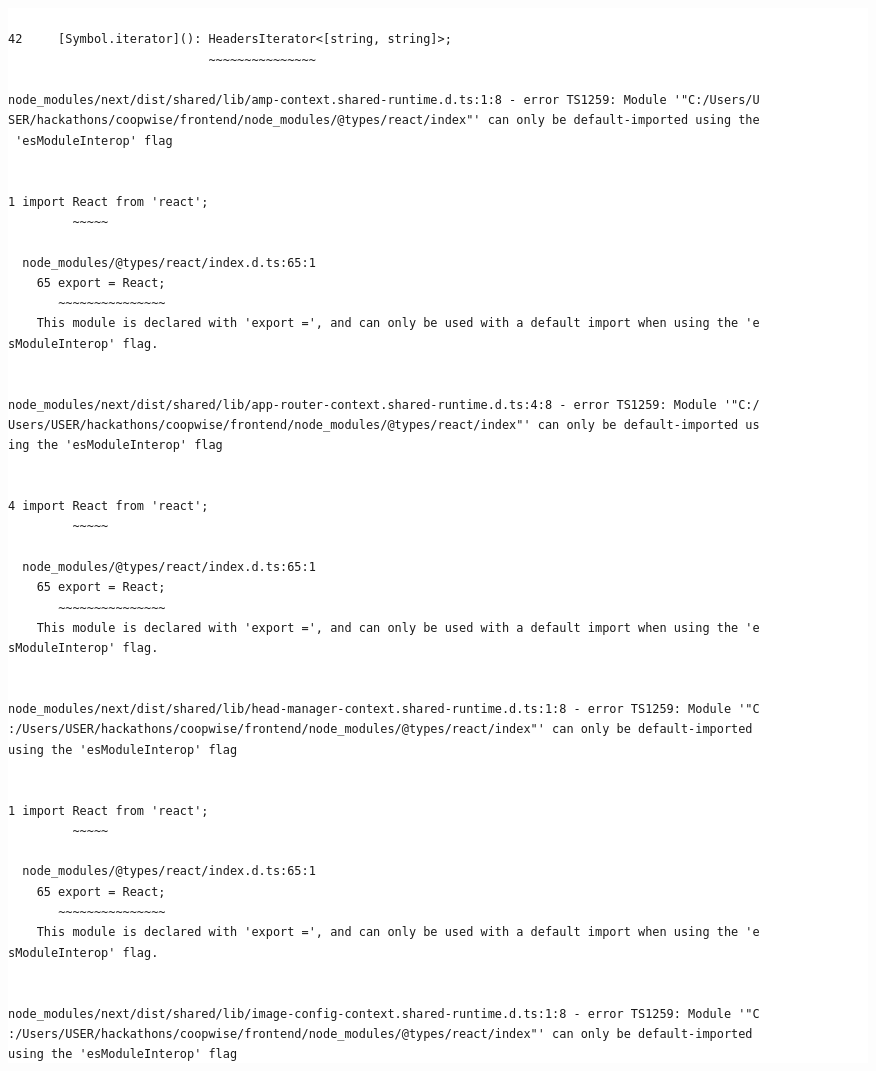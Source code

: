 ```

42     [Symbol.iterator](): HeadersIterator<[string, string]>;
                            ~~~~~~~~~~~~~~~

node_modules/next/dist/shared/lib/amp-context.shared-runtime.d.ts:1:8 - error TS1259: Module '"C:/Users/U
SER/hackathons/coopwise/frontend/node_modules/@types/react/index"' can only be default-imported using the
 'esModuleInterop' flag


1 import React from 'react';
         ~~~~~

  node_modules/@types/react/index.d.ts:65:1
    65 export = React;
       ~~~~~~~~~~~~~~~
    This module is declared with 'export =', and can only be used with a default import when using the 'e
sModuleInterop' flag.


node_modules/next/dist/shared/lib/app-router-context.shared-runtime.d.ts:4:8 - error TS1259: Module '"C:/
Users/USER/hackathons/coopwise/frontend/node_modules/@types/react/index"' can only be default-imported us
ing the 'esModuleInterop' flag


4 import React from 'react';
         ~~~~~

  node_modules/@types/react/index.d.ts:65:1
    65 export = React;
       ~~~~~~~~~~~~~~~
    This module is declared with 'export =', and can only be used with a default import when using the 'e
sModuleInterop' flag.


node_modules/next/dist/shared/lib/head-manager-context.shared-runtime.d.ts:1:8 - error TS1259: Module '"C
:/Users/USER/hackathons/coopwise/frontend/node_modules/@types/react/index"' can only be default-imported
using the 'esModuleInterop' flag


1 import React from 'react';
         ~~~~~

  node_modules/@types/react/index.d.ts:65:1
    65 export = React;
       ~~~~~~~~~~~~~~~
    This module is declared with 'export =', and can only be used with a default import when using the 'e
sModuleInterop' flag.


node_modules/next/dist/shared/lib/image-config-context.shared-runtime.d.ts:1:8 - error TS1259: Module '"C
:/Users/USER/hackathons/coopwise/frontend/node_modules/@types/react/index"' can only be default-imported
using the 'esModuleInterop' flag
```